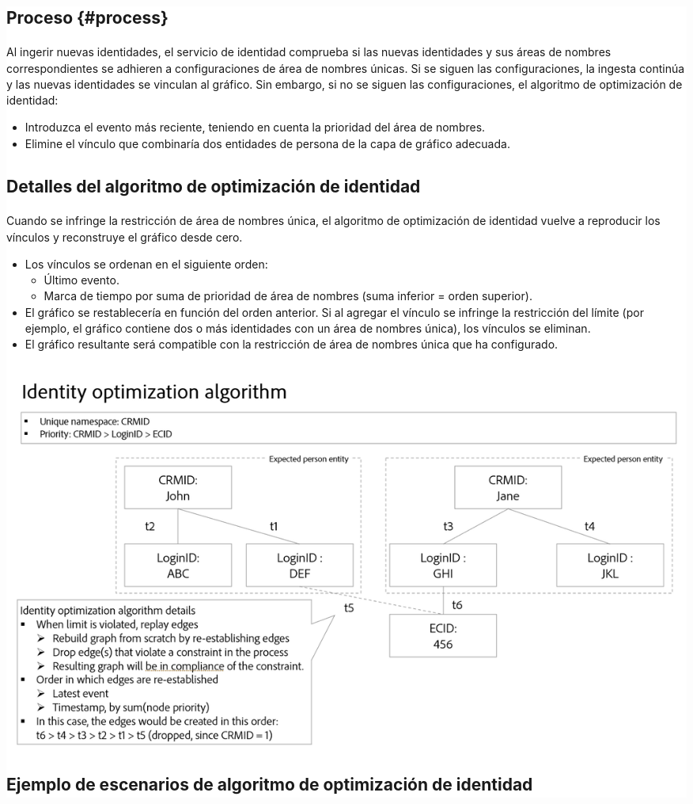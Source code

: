## Proceso {#process}

Al ingerir nuevas identidades, el servicio de identidad comprueba si las nuevas identidades y sus áreas de nombres correspondientes se adhieren a configuraciones de área de nombres únicas. Si se siguen las configuraciones, la ingesta continúa y las nuevas identidades se vinculan al gráfico. Sin embargo, si no se siguen las configuraciones, el algoritmo de optimización de identidad:

* Introduzca el evento más reciente, teniendo en cuenta la prioridad del área de nombres.
* Elimine el vínculo que combinaría dos entidades de persona de la capa de gráfico adecuada.

## Detalles del algoritmo de optimización de identidad

Cuando se infringe la restricción de área de nombres única, el algoritmo de optimización de identidad vuelve a reproducir los vínculos y reconstruye el gráfico desde cero.

* Los vínculos se ordenan en el siguiente orden:
   * Último evento.
   * Marca de tiempo por suma de prioridad de área de nombres (suma inferior = orden superior).
* El gráfico se restablecería en función del orden anterior. Si al agregar el vínculo se infringe la restricción del límite (por ejemplo, el gráfico contiene dos o más identidades con un área de nombres única), los vínculos se eliminan.
* El gráfico resultante será compatible con la restricción de área de nombres única que ha configurado.

![Diagrama que visualiza el algoritmo de optimización de identidad.](../images/ido_algorithm.png)

## Ejemplo de escenarios de algoritmo de optimización de identidad
